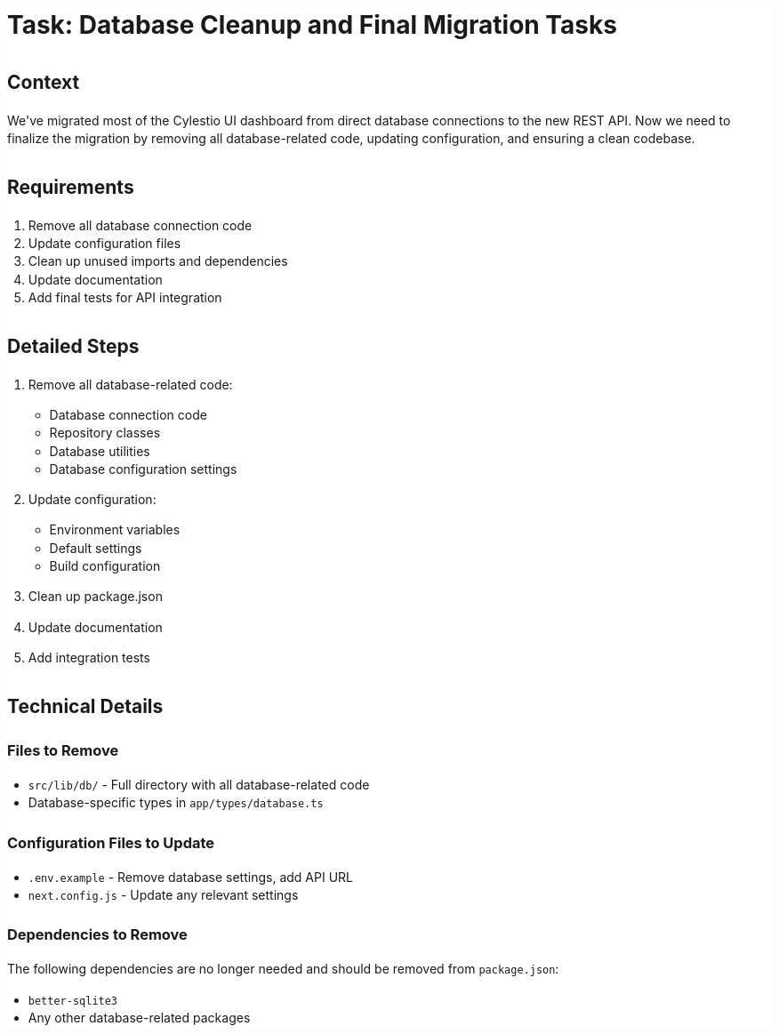 # Task: Database Cleanup and Final Migration Tasks

## Context
We've migrated most of the Cylestio UI dashboard from direct database connections to the new REST API. Now we need to finalize the migration by removing all database-related code, updating configuration, and ensuring a clean codebase.

## Requirements

1. Remove all database connection code
2. Update configuration files
3. Clean up unused imports and dependencies
4. Update documentation
5. Add final tests for API integration

## Detailed Steps

1. Remove all database-related code:
   - Database connection code
   - Repository classes
   - Database utilities
   - Database configuration settings

2. Update configuration:
   - Environment variables
   - Default settings
   - Build configuration

3. Clean up package.json

4. Update documentation

5. Add integration tests

## Technical Details

### Files to Remove

- `src/lib/db/` - Full directory with all database-related code
- Database-specific types in `app/types/database.ts`

### Configuration Files to Update

- `.env.example` - Remove database settings, add API URL
- `next.config.js` - Update any relevant settings

### Dependencies to Remove

The following dependencies are no longer needed and should be removed from `package.json`:

- `better-sqlite3`
- Any other database-related packages
